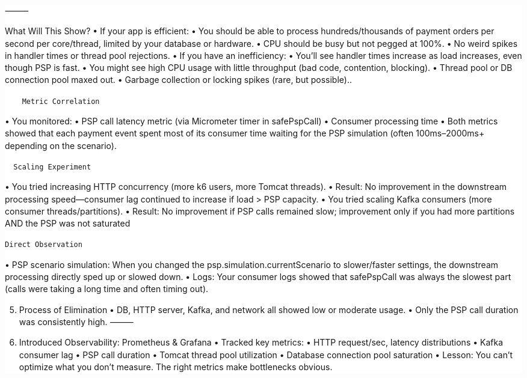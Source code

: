 ⸻

What Will This Show?
• If your app is efficient:
• You should be able to process hundreds/thousands of payment orders per second per core/thread, limited by your
database or hardware.
• CPU should be busy but not pegged at 100%.
• No weird spikes in handler times or thread pool rejections.
• If you have an inefficiency:
• You’ll see handler times increase as load increases, even though PSP is fast.
• You might see high CPU usage with little throughput (bad code, contention, blocking).
• Thread pool or DB connection pool maxed out.
• Garbage collection or locking spikes (rare, but possible)..

        Metric Correlation

• You monitored:
• PSP call latency metric (via Micrometer timer in safePspCall)
• Consumer processing time
• Both metrics showed that each payment event spent most of its consumer time waiting for the PSP simulation (often
100ms–2000ms+ depending on the scenario).

      Scaling Experiment

• You tried increasing HTTP concurrency (more k6 users, more Tomcat threads).
• Result: No improvement in the downstream processing speed—consumer lag continued to increase if load > PSP capacity.
• You tried scaling Kafka consumers (more consumer threads/partitions).
• Result: No improvement if PSP calls remained slow; improvement only if you had more partitions AND the PSP was not
saturated

    Direct Observation

• PSP scenario simulation: When you changed the psp.simulation.currentScenario to slower/faster settings, the downstream
processing directly sped up or slowed down.
• Logs: Your consumer logs showed that safePspCall was always the slowest part (calls were taking a long time and often
timing out).

5. Process of Elimination
   • DB, HTTP server, Kafka, and network all showed low or moderate usage.
   • Only the PSP call duration was consistently high.
   ⸻

4. Introduced Observability: Prometheus & Grafana
   • Tracked key metrics:
   • HTTP request/sec, latency distributions
   • Kafka consumer lag
   • PSP call duration
   • Tomcat thread pool utilization
   • Database connection pool saturation
   • Lesson: You can’t optimize what you don’t measure. The right metrics make bottlenecks obvious.
